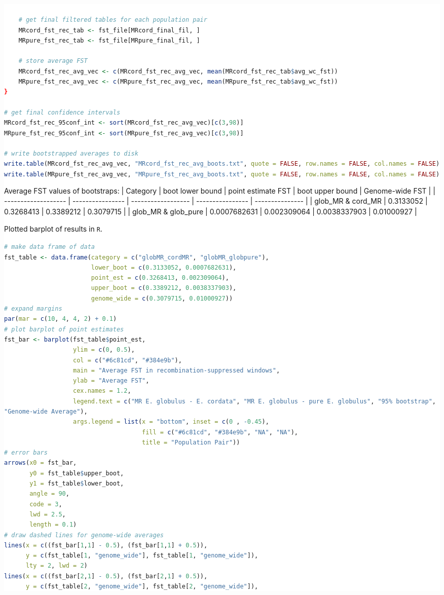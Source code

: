 ```R

    # get final filtered tables for each population pair
    MRcord_fst_rec_tab <- fst_file[MRcord_final_fil, ]
    MRpure_fst_rec_tab <- fst_file[MRpure_final_fil, ]

    # store average FST
    MRcord_fst_rec_avg_vec <- c(MRcord_fst_rec_avg_vec, mean(MRcord_fst_rec_tab$avg_wc_fst))
    MRpure_fst_rec_avg_vec <- c(MRpure_fst_rec_avg_vec, mean(MRpure_fst_rec_tab$avg_wc_fst))
}

# get final confidence intervals
MRcord_fst_rec_95conf_int <- sort(MRcord_fst_rec_avg_vec)[c(3,98)]
MRpure_fst_rec_95conf_int <- sort(MRpure_fst_rec_avg_vec)[c(3,98)]

# write bootstrapped averages to disk
write.table(MRcord_fst_rec_avg_vec, "MRcord_fst_rec_avg_boots.txt", quote = FALSE, row.names = FALSE, col.names = FALSE)
write.table(MRpure_fst_rec_avg_vec, "MRpure_fst_rec_avg_boots.txt", quote = FALSE, row.names = FALSE, col.names = FALSE)
```

Average FST values of bootstraps:
| Category            | boot lower bound | point estimate FST | boot upper bound | Genome-wide FST |
| ------------------- | ---------------- | ------------------ | ---------------- | --------------- |
| glob_MR & cord_MR   | 0.3133052        | 0.3268413          | 0.3389212        | 0.3079715       |
| glob_MR & glob_pure | 0.0007682631     | 0.002309064        | 0.0038337903     | 0.01000927      |

Plotted barplot of results in `R`.
```R
# make data frame of data
fst_table <- data.frame(category = c("globMR_cordMR", "globMR_globpure"), 
                        lower_boot = c(0.3133052, 0.0007682631), 
                        point_est = c(0.3268413, 0.002309064), 
                        upper_boot = c(0.3389212, 0.0038337903), 
                        genome_wide = c(0.3079715, 0.01000927))
# expand margins
par(mar = c(10, 4, 4, 2) + 0.1)
# plot barplot of point estimates
fst_bar <- barplot(fst_table$point_est, 
                   ylim = c(0, 0.5),
                   col = c("#6c81cd", "#384e9b"), 
                   main = "Average FST in recombination-suppressed windows", 
                   ylab = "Average FST", 
                   cex.names = 1.2, 
                   legend.text = c("MR E. globulus - E. cordata", "MR E. globulus - pure E. globulus", "95% bootstrap", "Genome-wide Average"),
                   args.legend = list(x = "bottom", inset = c(0 , -0.45), 
                                      fill = c("#6c81cd", "#384e9b", "NA", "NA"), 
                                      title = "Population Pair"))
# error bars
arrows(x0 = fst_bar, 
       y0 = fst_table$upper_boot, 
       y1 = fst_table$lower_boot, 
       angle = 90,
       code = 3,
       lwd = 2.5,
       length = 0.1)
# draw dashed lines for genome-wide averages
lines(x = c((fst_bar[1,1] - 0.5), (fst_bar[1,1] + 0.5)), 
      y = c(fst_table[1, "genome_wide"], fst_table[1, "genome_wide"]), 
      lty = 2, lwd = 2)
lines(x = c((fst_bar[2,1] - 0.5), (fst_bar[2,1] + 0.5)), 
      y = c(fst_table[2, "genome_wide"], fst_table[2, "genome_wide"]), 
```